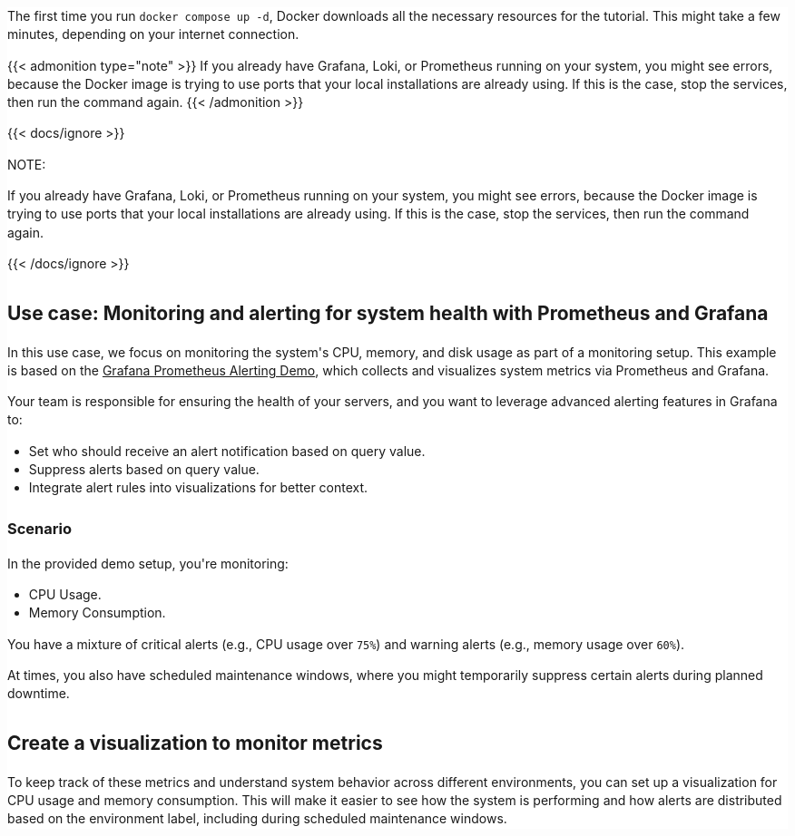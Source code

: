    The first time you run `docker compose up -d`, Docker downloads all the necessary resources for the tutorial. This might take a few minutes, depending on your internet connection.

 

{{< admonition type="note" >}}
If you already have Grafana, Loki, or Prometheus running on your system, you might see errors, because the Docker image is trying to use ports that your local installations are already using. If this is the case, stop the services, then run the command again.
{{< /admonition >}}

   

{{< docs/ignore >}}

NOTE:

If you already have Grafana, Loki, or Prometheus running on your system, you might see errors, because the Docker image is trying to use ports that your local installations are already using. If this is the case, stop the services, then run the command again.

{{< /docs/ignore >}}




## Use case: Monitoring and alerting for system health with Prometheus and Grafana

In this use case, we focus on monitoring the system's CPU, memory, and disk usage as part of a monitoring setup. This example is based on the [Grafana Prometheus Alerting Demo](https://github.com/tonypowa/grafana-prometheus-alerting-demo), which collects and visualizes system metrics via Prometheus and Grafana.

Your team is responsible for ensuring the health of your servers, and you want to leverage advanced alerting features in Grafana to:

- Set who should receive an alert notification based on query value.
- Suppress alerts based on query value.
- Integrate alert rules into visualizations for better context.

### Scenario

In the provided demo setup, you're monitoring:

- CPU Usage.
- Memory Consumption.

You have a mixture of critical alerts (e.g., CPU usage over `75%`) and warning alerts (e.g., memory usage over `60%`).

At times, you also have scheduled maintenance windows, where you might temporarily suppress certain alerts during planned downtime.




## Create a visualization to monitor metrics

To keep track of these metrics and understand system behavior across different environments, you can set up a visualization for CPU usage and memory consumption. This will make it easier to see how the system is performing and how alerts are distributed based on the environment label, including during scheduled maintenance windows.
